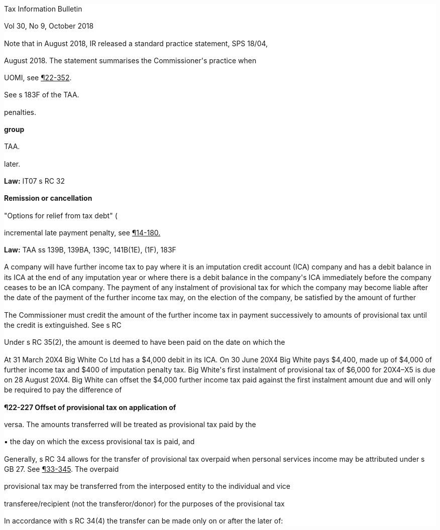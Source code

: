 Tax Information Bulletin

Vol 30, No 9, October 2018

Note that in August 2018, IR released a standard practice statement, SPS 18/04,

August 2018. The statement summarises the Commissioner's practice when

UOMI, see [¶22-352](#page-44-0).

See s 183F of the TAA.

penalties.

**group**

TAA.

later.

**Law:** IT07 s RC 32

**Remission or cancellation**

"Options for relief from tax debt" (

incremental late payment penalty, see [¶14-180.](#page--1-2)

**Law:** TAA ss 139B, 139BA, 139C, 141B(1E), (1F), 183F

A company will have further income tax to pay where it is an imputation credit account (ICA) company and has a debit balance in its ICA at the end of any imputation year or where there is a debit balance in the company's ICA immediately before the company ceases to be an ICA company. The payment of any instalment of provisional tax for which the company may become liable after the date of the payment of the further income tax may, on the election of the company, be satisfied by the amount of further

The Commissioner must credit the amount of the further income tax in payment successively to amounts of provisional tax until the credit is extinguished. See s RC

Under s RC 35(2), the amount is deemed to have been paid on the date on which the

At 31 March 20X4 Big White Co Ltd has a $4,000 debit in its ICA. On 30 June 20X4 Big White pays $4,400, made up of $4,000 of further income tax and $400 of imputation penalty tax. Big White's first instalment of provisional tax of $6,000 for 20X4–X5 is due on 28 August 20X4. Big White can offset the $4,000 further income tax paid against the first instalment amount due and will only be required to pay the difference of

**¶22-227 Offset of provisional tax on application of**

versa. The amounts transferred will be treated as provisional tax paid by the

▪ the day on which the excess provisional tax is paid, and

Generally, s RC 34 allows for the transfer of provisional tax overpaid when personal services income may be attributed under s GB 27. See [¶33-345](#page--1-4). The overpaid

provisional tax may be transferred from the interposed entity to the individual and vice

transferee/recipient (not the transferor/donor) for the purposes of the provisional tax

In accordance with s RC 34(4) the transfer can be made only on or after the later of:
